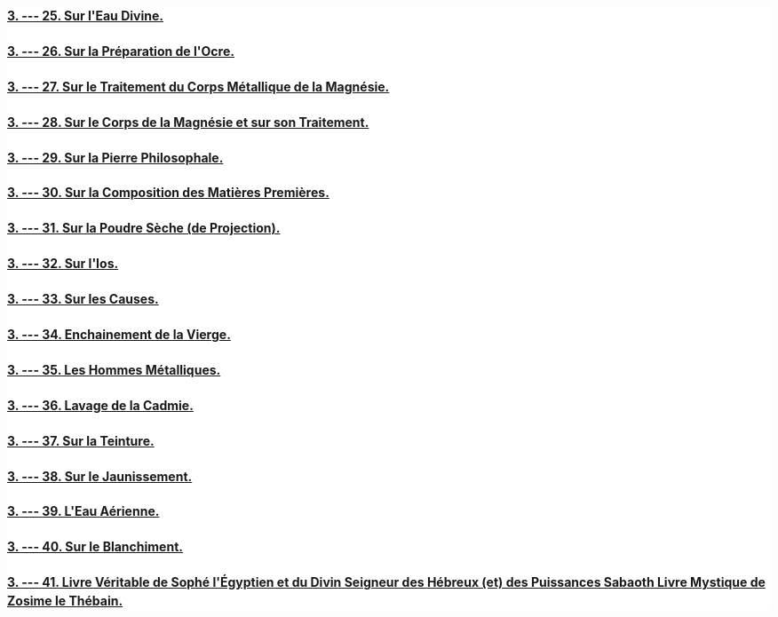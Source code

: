 #### [3. --- 25. Sur l'Eau Divine.](#3-----25-sur-leau-divine-1)

#### [3. --- 26. Sur la Préparation de l'Ocre.](#3-----26-sur-la-préparation-de-locre-1)

#### [3. --- 27. Sur le Traitement du Corps Métallique de la Magnésie.](#3-----27-sur-le-traitement-du-corps-métallique-de-la-magnésie-1)

#### [3. --- 28. Sur le Corps de la Magnésie et sur son Traitement.](#3-----28-sur-le-corps-de-la-magnésie-et-sur-son-traitement-1)

#### [3. --- 29. Sur la Pierre Philosophale.](#3-----29-sur-la-pierre-philosophale-1)

#### [3. --- 30. Sur la Composition des Matières Premières.](#3-----30-sur-la-composition-des-matières-premières-1)

#### [3. --- 31. Sur la Poudre Sèche (de Projection).](#3-----31-sur-la-poudre-sèche-de-projection-1)

#### [3. --- 32. Sur l'Ios.](#3-----32-sur-lios-1)

#### [3. --- 33. Sur les Causes.](#3-----33-sur-les-causes-1)

#### [3. --- 34. Enchainement de la Vierge.](#3-----34-enchainement-de-la-vierge-3)

#### [3. --- 35. Les Hommes Métalliques.](#3-----35-les-hommes-métalliques-3)

#### [3. --- 36. Lavage de la Cadmie.](#3-----36-lavage-de-la-cadmie-1)

#### [3. --- 37. Sur la Teinture.](#3-----37-sur-la-teinture-1)

#### [3. --- 38. Sur le Jaunissement.](#3-----38-sur-le-jaunissement-1)

#### [3. --- 39. L'Eau Aérienne.](#3-----39-leau-aérienne-1)

#### [3. --- 40. Sur le Blanchiment.](#3-----40-sur-le-blanchiment-1)

#### [3. --- 41. Livre Véritable de Sophé l'Égyptien et du Divin Seigneur des Hébreux (et) des Puissances Sabaoth Livre Mystique de Zosime le Thébain.](#3-----41-livre-véritable-de-sophé-légyptien-et-du-divin-seigneur-des-hébreux-et-des-puissances-sabaoth-livre-mystique-de-zosime-le-thébain-1)
